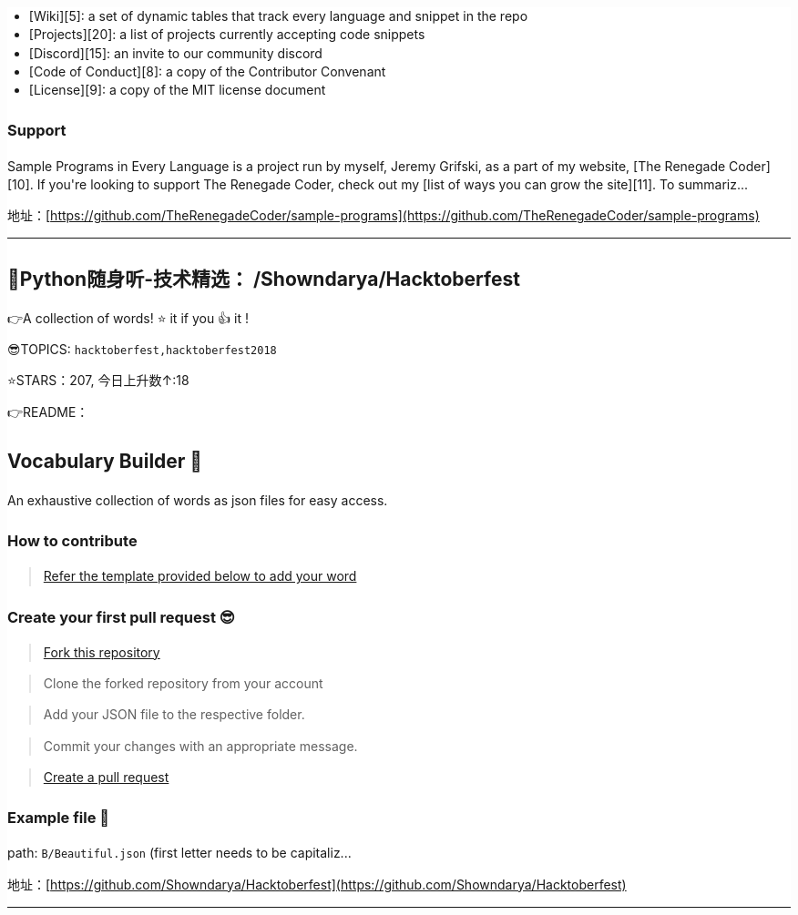 - [Wiki][5]: a set of dynamic tables that track every language and snippet in the repo
- [Projects][20]: a list of projects currently accepting code snippets
- [Discord][15]: an invite to our community discord
- [Code of Conduct][8]: a copy of the Contributor Convenant
- [License][9]: a copy of the MIT license document

### Support

Sample Programs in Every Language is a project run by myself, Jeremy Grifski, as
a part of my website, [The Renegade Coder][10]. If you're looking to support The Renegade Coder, check out my
[list of ways you can grow the site][11]. To summariz...

地址：[https://github.com/TheRenegadeCoder/sample-programs](https://github.com/TheRenegadeCoder/sample-programs)

---


## 🤩Python随身听-技术精选： /Showndarya/Hacktoberfest
👉A collection of words! :star: it if you :+1: it !  

😎TOPICS: `hacktoberfest,hacktoberfest2018`  

⭐️STARS：207, 今日上升数↑:18  

👉README：


## Vocabulary Builder :book:

An exhaustive collection of words as json files for easy access.


### How to contribute 

> [Refer the template provided below to add your word](https://github.com/Showndarya/Hacktoberfest/blob/master/CONTRIBUTING.md)


### Create your first pull request :sunglasses:

> [Fork this repository](https://help.github.com/articles/fork-a-repo/)

>  Clone the forked repository from your account

> Add your JSON file to the respective folder.

> Commit your changes with an appropriate message.

> [Create a pull request](https://help.github.com/articles/creating-a-pull-request-from-a-fork/)

### Example file 🎃
path: `B/Beautiful.json` (first letter needs to be capitaliz...

地址：[https://github.com/Showndarya/Hacktoberfest](https://github.com/Showndarya/Hacktoberfest)

---